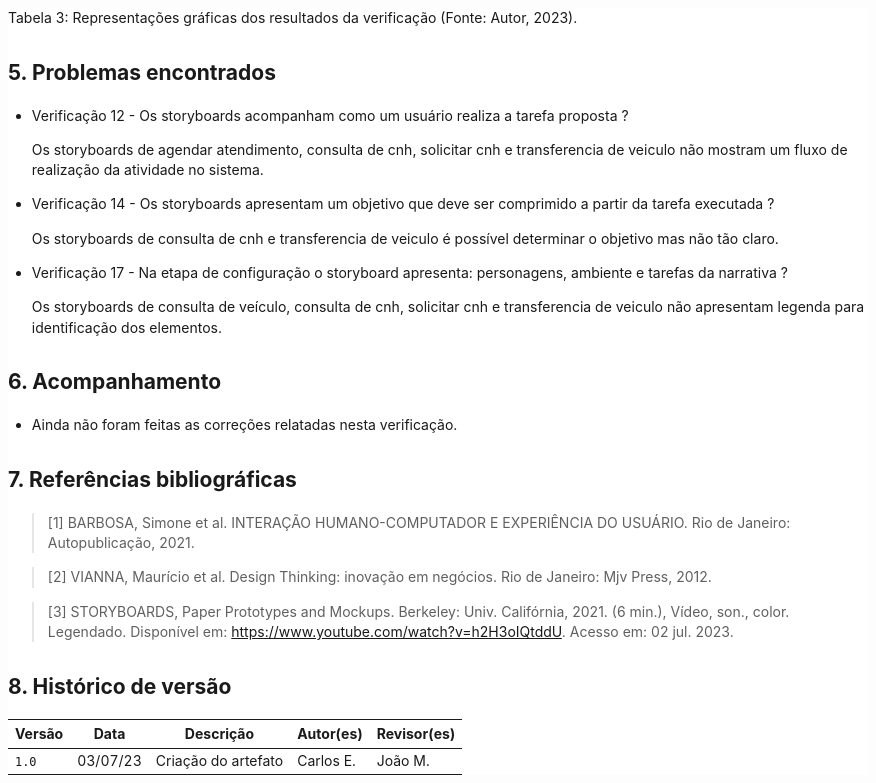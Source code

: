 Tabela 3: Representações gráficas dos resultados da verificação (Fonte: Autor, 2023).

</center>

## 5. Problemas encontrados

- Verificação 12 - Os storyboards acompanham como um usuário realiza a tarefa proposta ?

    Os storyboards de agendar atendimento, consulta de cnh, solicitar cnh e transferencia de veiculo não mostram um fluxo de realização da atividade no sistema.

- Verificação 14 - Os storyboards apresentam um objetivo que deve ser comprimido a partir da tarefa executada ?

    Os storyboards de consulta de cnh e transferencia de veiculo é possível determinar o objetivo mas não tão claro.

- Verificação 17 - Na etapa de configuração o storyboard apresenta: personagens, ambiente e tarefas da narrativa ?

    Os storyboards de consulta de veículo, consulta de cnh, solicitar cnh e transferencia de veiculo não apresentam legenda para identificação dos elementos.

## 6. Acompanhamento

- Ainda não foram feitas as correções relatadas nesta verificação.

## 7. Referências bibliográficas

> [1] BARBOSA, Simone et al. INTERAÇÃO HUMANO-COMPUTADOR E EXPERIÊNCIA DO USUÁRIO. Rio de Janeiro: Autopublicação, 2021.

> [2] VIANNA, Maurício et al. Design Thinking: inovação em negócios. Rio de Janeiro: Mjv Press, 2012.

> [3] STORYBOARDS, Paper Prototypes and Mockups. Berkeley: Univ. Califórnia, 2021. (6 min.), Vídeo, son., color. Legendado. Disponível em: https://www.youtube.com/watch?v=h2H3oIQtddU. Acesso em: 02 jul. 2023.

## 8. Histórico de versão

| Versão | Data | Descrição | Autor(es) | Revisor(es) |
| ------ | -------- | ------------------- | --------- | ----------- |
| `1.0`  | 03/07/23 | Criação do artefato | Carlos E. | João M.     |
